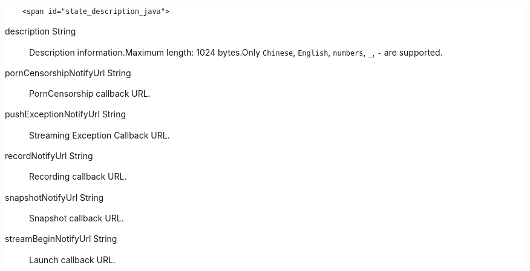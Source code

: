         <span id="state_description_java">
<a data-swiftype-name="resource-property" data-swiftype-type="text" href="#state_description_java" style="color: inherit; text-decoration: inherit;">description</a>
</span>
        <span class="property-indicator"></span>
        <span class="property-type">String</span>
    </dt>
    <dd><p>Description information.Maximum length: 1024 bytes.Only <code>Chinese</code>, <code>English</code>, <code>numbers</code>, <code>_</code>, <code>-</code> are supported.</p>
</dd><dt class="property-optional"
            title="Optional">
        <span id="state_porncensorshipnotifyurl_java">
<a data-swiftype-name="resource-property" data-swiftype-type="text" href="#state_porncensorshipnotifyurl_java" style="color: inherit; text-decoration: inherit;">porn<wbr>Censorship<wbr>Notify<wbr>Url</a>
</span>
        <span class="property-indicator"></span>
        <span class="property-type">String</span>
    </dt>
    <dd><p>PornCensorship callback URL.</p>
</dd><dt class="property-optional"
            title="Optional">
        <span id="state_pushexceptionnotifyurl_java">
<a data-swiftype-name="resource-property" data-swiftype-type="text" href="#state_pushexceptionnotifyurl_java" style="color: inherit; text-decoration: inherit;">push<wbr>Exception<wbr>Notify<wbr>Url</a>
</span>
        <span class="property-indicator"></span>
        <span class="property-type">String</span>
    </dt>
    <dd><p>Streaming Exception Callback URL.</p>
</dd><dt class="property-optional"
            title="Optional">
        <span id="state_recordnotifyurl_java">
<a data-swiftype-name="resource-property" data-swiftype-type="text" href="#state_recordnotifyurl_java" style="color: inherit; text-decoration: inherit;">record<wbr>Notify<wbr>Url</a>
</span>
        <span class="property-indicator"></span>
        <span class="property-type">String</span>
    </dt>
    <dd><p>Recording callback URL.</p>
</dd><dt class="property-optional"
            title="Optional">
        <span id="state_snapshotnotifyurl_java">
<a data-swiftype-name="resource-property" data-swiftype-type="text" href="#state_snapshotnotifyurl_java" style="color: inherit; text-decoration: inherit;">snapshot<wbr>Notify<wbr>Url</a>
</span>
        <span class="property-indicator"></span>
        <span class="property-type">String</span>
    </dt>
    <dd><p>Snapshot callback URL.</p>
</dd><dt class="property-optional"
            title="Optional">
        <span id="state_streambeginnotifyurl_java">
<a data-swiftype-name="resource-property" data-swiftype-type="text" href="#state_streambeginnotifyurl_java" style="color: inherit; text-decoration: inherit;">stream<wbr>Begin<wbr>Notify<wbr>Url</a>
</span>
        <span class="property-indicator"></span>
        <span class="property-type">String</span>
    </dt>
    <dd><p>Launch callback URL.</p>
</dd><dt class="property-optional"
            title="Optional">
        <span id="state_streamendnotifyurl_java">